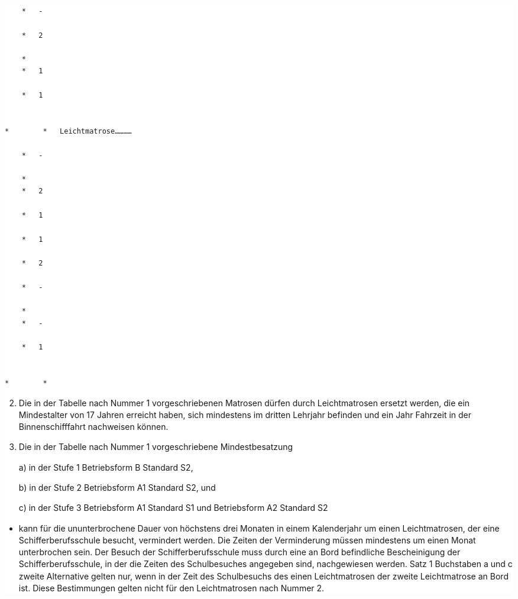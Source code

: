         *   -

        *   2

        *
        *   1

        *   1


    *        *   Leichtmatrose…………

        *   -

        *
        *   2

        *   1

        *   1

        *   2

        *   -

        *
        *   -

        *   1


    *        *







2.  Die in der Tabelle nach Nummer 1 vorgeschriebenen Matrosen dürfen
    durch Leichtmatrosen ersetzt werden, die ein Mindestalter von 17
    Jahren erreicht haben, sich mindestens im dritten Lehrjahr befinden
    und ein Jahr Fahrzeit in der Binnenschifffahrt nachweisen können.


3.  Die in der Tabelle nach Nummer 1 vorgeschriebene Mindestbesatzung

    a)  in der Stufe 1 Betriebsform B Standard S2,


    b)  in der Stufe 2 Betriebsform A1 Standard S2, und


    c)  in der Stufe 3 Betriebsform A1 Standard S1 und Betriebsform A2
        Standard S2





*   kann für die ununterbrochene Dauer von höchstens drei Monaten in einem
    Kalenderjahr um einen Leichtmatrosen, der eine Schifferberufsschule
    besucht, vermindert werden. Die Zeiten der Verminderung müssen
    mindestens um einen Monat unterbrochen sein. Der Besuch der
    Schifferberufsschule muss durch eine an Bord befindliche Bescheinigung
    der Schifferberufsschule, in der die Zeiten des Schulbesuches
    angegeben sind, nachgewiesen werden. Satz 1 Buchstaben a und c zweite
    Alternative gelten nur, wenn in der Zeit des Schulbesuchs des einen
    Leichtmatrosen der zweite Leichtmatrose an Bord ist. Diese
    Bestimmungen gelten nicht für den Leichtmatrosen nach Nummer 2.
